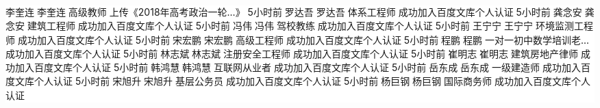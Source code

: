 李奎连
李奎连 
高级教师
上传《2018年高考政治一轮...》
5小时前
 罗达吾
罗达吾 
体系工程师
成功加入百度文库个人认证
5小时前
 龚念安
龚念安 
建筑工程师
成功加入百度文库个人认证
5小时前
 冯伟
冯伟 
驾校教练
成功加入百度文库个人认证
5小时前
 王宁宁
王宁宁 
环境监测工程师
成功加入百度文库个人认证
5小时前
 宋宏鹏
宋宏鹏 
高级工程师
成功加入百度文库个人认证
5小时前
 程鹏
程鹏 
一对一初中数学培训老...
成功加入百度文库个人认证
5小时前
 林志斌
林志斌 
注册安全工程师
成功加入百度文库个人认证
5小时前
 崔明志
崔明志 
建筑房地产律师
成功加入百度文库个人认证
5小时前
 韩鸿慧
韩鸿慧 
互联网从业者
成功加入百度文库个人认证
5小时前
 岳东成
岳东成 
一级建造师
成功加入百度文库个人认证
5小时前
 宋旭升
宋旭升 
基层公务员
成功加入百度文库个人认证
5小时前
 杨巨钢
杨巨钢 
国际商务师
成功加入百度文库个人认证